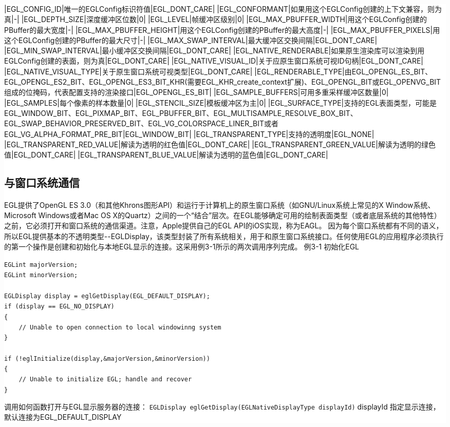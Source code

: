 |EGL_CONFIG_ID|唯一的EGLConfig标识符值|EGL_DONT_CARE|
|EGL_CONFORMANT|如果用这个EGLConfig创建的上下文兼容，则为真|-|
|EGL_DEPTH_SIZE|深度缓冲区位数|0|
|EGL_LEVEL|帧缓冲区级别|0|
|EGL_MAX_PBUFFER_WIDTH|用这个EGLConfig创建的PBuffer的最大宽度|-|
|EGL_MAX_PBUFFER_HEIGHT|用这个EGLConfig创建的PBuffer的最大高度|-|
|EGL_MAX_PBUFFER_PIXELS|用这个EGLConfig创建的PBuffer的最大尺寸|-|
|EGL_MAX_SWAP_INTERVAL|最大缓冲区交换间隔|EGL_DONT_CARE|
|EGL_MIN_SWAP_INTERVAL|最小缓冲区交换间隔|EGL_DONT_CARE|
|EGL_NATIVE_RENDERABLE|如果原生渲染库可以渲染到用EGLConfig创建的表面，则为真|EGL_DONT_CARE|
|EGL_NATIVE_VISUAL_ID|关于应原生窗口系统可视ID句柄|EGL_DONT_CARE|
|EGL_NATIVE_VISUAL_TYPE|关于原生窗口系统可视类型|EGL_DONT_CARE|
|EGL_RENDERABLE_TYPE|由EGL_OPENGL_ES_BIT、EGL_OPENGL_ES2_BIT、EGL_OPENGL_ES3_BIT_KHR(需要EGL_KHR_create_context扩展)、EGL_OPENGL_BIT或EGL_OPENVG_BIT组成的位掩码，代表配置支持的渲染接口|EGL_OPENGL_ES_BIT|
|EGL_SAMPLE_BUFFERS|可用多重采样缓冲区数量|0|
|EGL_SAMPLES|每个像素的样本数量|0|
|EGL_STENCIL_SIZE|模板缓冲区为主|0|
|EGL_SURFACE_TYPE|支持的EGL表面类型，可能是EGL_WINDOW_BIT、EGL_PIXMAP_BIT、EGL_PBUFFER_BIT、EGL_MULTISAMPLE_RESOLVE_BOX_BIT、EGL_SWAP_BEHAVIOR_PRESERVED_BIT、EGL_VG_COLORSPACE_LINER_BIT或者EGL_VG_ALPHA_FORMAT_PRE_BIT|EGL_WINDOW_BIT|
|EGL_TRANSPARENT_TYPE|支持的透明度|EGL_NONE|
|EGL_TRANSPARENT_RED_VALUE|解读为透明的红色值|EGL_DONT_CARE|
|EGL_TRANSPARENT_GREEN_VALUE|解读为透明的绿色值|EGL_DONT_CARE|
|EGL_TRANSPARENT_BLUE_VALUE|解读为透明的蓝色值|EGL_DONT_CARE|

## 与窗口系统通信

EGL提供了OpenGL ES 3.0（和其他Khrons图形API）和运行于计算机上的原生窗口系统（如GNU/Linux系统上常见的X Window系统、Microsoft Windows或者Mac OS X的Quartz）之间的一个“结合”层次。在EGL能够确定可用的绘制表面类型（或者底层系统的其他特性）之前，它必须打开和窗口系统的通信渠道。注意，Apple提供自己的EGL API的iOS实现，称为EAGL。
因为每个窗口系统都有不同的语义，所以EGL提供基本的不透明类型--EGLDisplay，该类型封装了所有系统相关，用于和原生窗口系统接口。任何使用EGL的应用程序必须执行的第一个操作是创建和初始化与本地EGL显示的连接。这采用例3-1所示的两次调用序列完成。
例3-1 初始化EGL
```
EGLint majorVersion;
EGLint minorVersion;

EGLDisplay display = eglGetDisplay(EGL_DEFAULT_DISPLAY);
if (display == EGL_NO_DISPLAY)
{
    // Unable to open connection to local windowinng system
}

if (!eglInitialize(display,&majorVersion,&minorVersion))
{
    // Unable to initialize EGL; handle and recover
}
```
调用如何函数打开与EGL显示服务器的连接：
`EGLDisplay eglGetDisplay(EGLNativeDisplayType displayId)`
displayId 指定显示连接，默认连接为EGL_DEFAULT_DISPLAY
